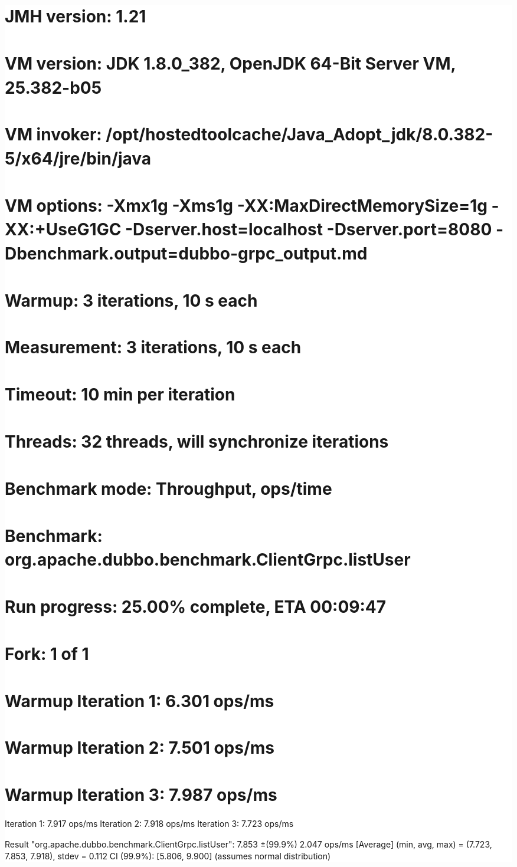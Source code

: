 
# JMH version: 1.21
# VM version: JDK 1.8.0_382, OpenJDK 64-Bit Server VM, 25.382-b05
# VM invoker: /opt/hostedtoolcache/Java_Adopt_jdk/8.0.382-5/x64/jre/bin/java
# VM options: -Xmx1g -Xms1g -XX:MaxDirectMemorySize=1g -XX:+UseG1GC -Dserver.host=localhost -Dserver.port=8080 -Dbenchmark.output=dubbo-grpc_output.md
# Warmup: 3 iterations, 10 s each
# Measurement: 3 iterations, 10 s each
# Timeout: 10 min per iteration
# Threads: 32 threads, will synchronize iterations
# Benchmark mode: Throughput, ops/time
# Benchmark: org.apache.dubbo.benchmark.ClientGrpc.listUser

# Run progress: 25.00% complete, ETA 00:09:47
# Fork: 1 of 1
# Warmup Iteration   1: 6.301 ops/ms
# Warmup Iteration   2: 7.501 ops/ms
# Warmup Iteration   3: 7.987 ops/ms
Iteration   1: 7.917 ops/ms
Iteration   2: 7.918 ops/ms
Iteration   3: 7.723 ops/ms


Result "org.apache.dubbo.benchmark.ClientGrpc.listUser":
  7.853 ±(99.9%) 2.047 ops/ms [Average]
  (min, avg, max) = (7.723, 7.853, 7.918), stdev = 0.112
  CI (99.9%): [5.806, 9.900] (assumes normal distribution)
